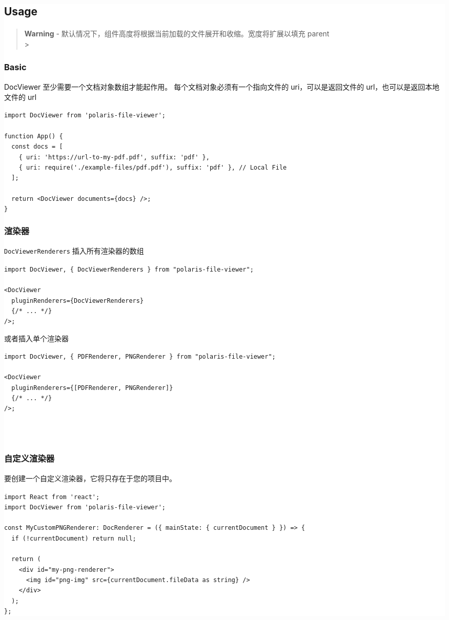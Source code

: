 ## Usage

> **Warning** - 默认情况下，组件高度将根据当前加载的文件展开和收缩。宽度将扩展以填充 parent
> <br /> > <br />

### Basic

DocViewer 至少需要一个文档对象数组才能起作用。
每个文档对象必须有一个指向文件的 uri，可以是返回文件的 url，也可以是返回本地文件的 url

```tsx
import DocViewer from 'polaris-file-viewer';

function App() {
  const docs = [
    { uri: 'https://url-to-my-pdf.pdf', suffix: 'pdf' },
    { uri: require('./example-files/pdf.pdf'), suffix: 'pdf' }, // Local File
  ];

  return <DocViewer documents={docs} />;
}
```

### 渲染器

`DocViewerRenderers` 插入所有渲染器的数组

```tsx
import DocViewer, { DocViewerRenderers } from "polaris-file-viewer";

<DocViewer
  pluginRenderers={DocViewerRenderers}
  {/* ... */}
/>;
```

或者插入单个渲染器

```tsx
import DocViewer, { PDFRenderer, PNGRenderer } from "polaris-file-viewer";

<DocViewer
  pluginRenderers={[PDFRenderer, PNGRenderer]}
  {/* ... */}
/>;
```

<br />
<br />

### 自定义渲染器

要创建一个自定义渲染器，它将只存在于您的项目中。

```tsx
import React from 'react';
import DocViewer from 'polaris-file-viewer';

const MyCustomPNGRenderer: DocRenderer = ({ mainState: { currentDocument } }) => {
  if (!currentDocument) return null;

  return (
    <div id="my-png-renderer">
      <img id="png-img" src={currentDocument.fileData as string} />
    </div>
  );
};

```